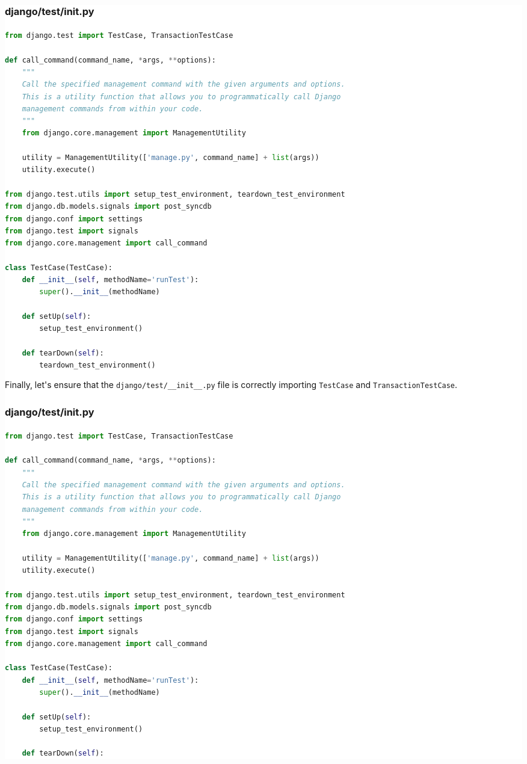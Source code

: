 ### django/test/__init__.py
```python
from django.test import TestCase, TransactionTestCase

def call_command(command_name, *args, **options):
    """
    Call the specified management command with the given arguments and options.
    This is a utility function that allows you to programmatically call Django
    management commands from within your code.
    """
    from django.core.management import ManagementUtility

    utility = ManagementUtility(['manage.py', command_name] + list(args))
    utility.execute()

from django.test.utils import setup_test_environment, teardown_test_environment
from django.db.models.signals import post_syncdb
from django.conf import settings
from django.test import signals
from django.core.management import call_command

class TestCase(TestCase):
    def __init__(self, methodName='runTest'):
        super().__init__(methodName)

    def setUp(self):
        setup_test_environment()

    def tearDown(self):
        teardown_test_environment()
```

Finally, let's ensure that the `django/test/__init__.py` file is correctly importing `TestCase` and `TransactionTestCase`.

### django/test/__init__.py
```python
from django.test import TestCase, TransactionTestCase

def call_command(command_name, *args, **options):
    """
    Call the specified management command with the given arguments and options.
    This is a utility function that allows you to programmatically call Django
    management commands from within your code.
    """
    from django.core.management import ManagementUtility

    utility = ManagementUtility(['manage.py', command_name] + list(args))
    utility.execute()

from django.test.utils import setup_test_environment, teardown_test_environment
from django.db.models.signals import post_syncdb
from django.conf import settings
from django.test import signals
from django.core.management import call_command

class TestCase(TestCase):
    def __init__(self, methodName='runTest'):
        super().__init__(methodName)

    def setUp(self):
        setup_test_environment()

    def tearDown(self):
```